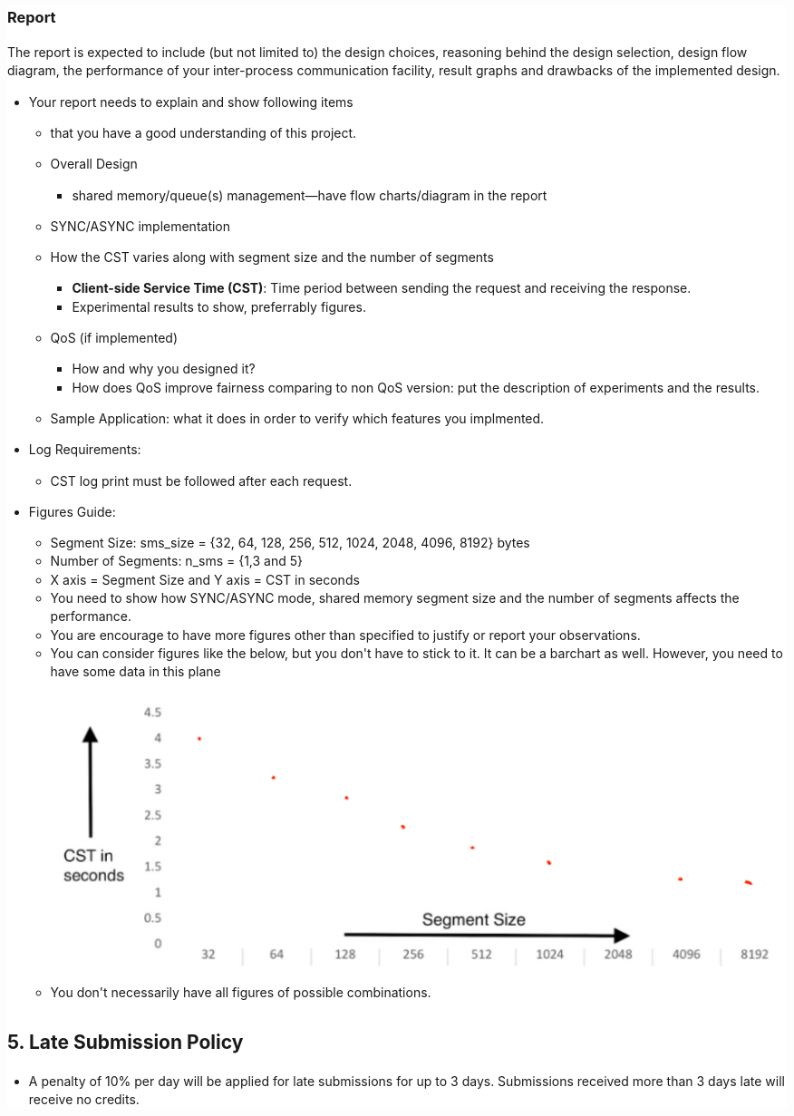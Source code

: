 ### Report
The report is expected to include (but not limited to) the design choices, reasoning behind the design selection,
design flow diagram, the performance of your inter-process communication facility,
result graphs and drawbacks of the implemented design.

* Your report needs to explain and show following items

  - that you have a good understanding of this project.

  * Overall Design
    - shared memory/queue(s) management—have flow charts/diagram in the report
  * SYNC/ASYNC implementation

  * How the CST varies along with segment size and the number of segments
    * **Client-side Service Time (CST)**: Time period between sending the request and receiving the response.
    * Experimental results to show, preferrably figures.

  * QoS (if implemented)
    - How and why you designed it?
    - How does QoS improve fairness comparing to non QoS version:
put the description of experiments and the results.

  * Sample Application: what it does in order to verify which features you implmented.

* Log Requirements:

  * CST log print must be followed after each request.

* Figures Guide:
  * Segment Size: sms_size = {32, 64, 128, 256, 512, 1024, 2048, 4096, 8192} bytes
  * Number of Segments: n_sms = {1,3 and 5}
  * X axis = Segment Size and Y axis = CST in seconds
  * You need to show how SYNC/ASYNC mode, shared memory segment size and the number of segments affects the performance.
  * You are encourage to have more figures other than specified to justify or report your observations.
  * You can consider figures like the below, but you don't have to stick to it. It can be a barchart as well. However, you need to have some data in this plane
 ![Graph Example](doc/simple_graph_example.png)
  * You don't necessarily have all figures of possible combinations.


## 5. Late Submission Policy

* A penalty of 10% per day will be applied for late submissions for up to 3 days. Submissions received more than 3 days late will receive no credits.
